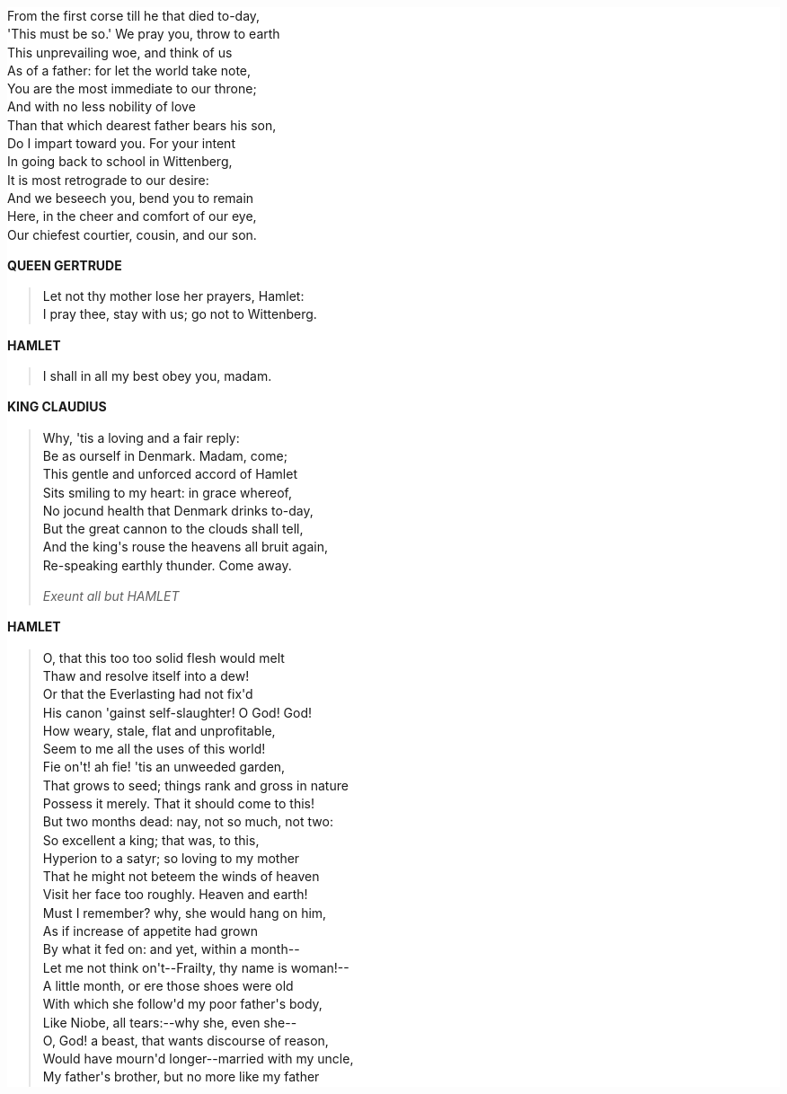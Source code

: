 <A NAME=1.2.107>From the first corse till he that died to-day,</A><br>
<A NAME=1.2.108>'This must be so.' We pray you, throw to earth</A><br>
<A NAME=1.2.109>This unprevailing woe, and think of us</A><br>
<A NAME=1.2.110>As of a father: for let the world take note,</A><br>
<A NAME=1.2.111>You are the most immediate to our throne;</A><br>
<A NAME=1.2.112>And with no less nobility of love</A><br>
<A NAME=1.2.113>Than that which dearest father bears his son,</A><br>
<A NAME=1.2.114>Do I impart toward you. For your intent</A><br>
<A NAME=1.2.115>In going back to school in Wittenberg,</A><br>
<A NAME=1.2.116>It is most retrograde to our desire:</A><br>
<A NAME=1.2.117>And we beseech you, bend you to remain</A><br>
<A NAME=1.2.118>Here, in the cheer and comfort of our eye,</A><br>
<A NAME=1.2.119>Our chiefest courtier, cousin, and our son.</A><br>
</blockquote>

<A NAME=speech17><b>QUEEN GERTRUDE</b></a>
<blockquote>
<A NAME=1.2.120>Let not thy mother lose her prayers, Hamlet:</A><br>
<A NAME=1.2.121>I pray thee, stay with us; go not to Wittenberg.</A><br>
</blockquote>

<A NAME=speech18><b>HAMLET</b></a>
<blockquote>
<A NAME=1.2.122>I shall in all my best obey you, madam.</A><br>
</blockquote>

<A NAME=speech19><b>KING CLAUDIUS</b></a>
<blockquote>
<A NAME=1.2.123>Why, 'tis a loving and a fair reply:</A><br>
<A NAME=1.2.124>Be as ourself in Denmark. Madam, come;</A><br>
<A NAME=1.2.125>This gentle and unforced accord of Hamlet</A><br>
<A NAME=1.2.126>Sits smiling to my heart: in grace whereof,</A><br>
<A NAME=1.2.127>No jocund health that Denmark drinks to-day,</A><br>
<A NAME=1.2.128>But the great cannon to the clouds shall tell,</A><br>
<A NAME=1.2.129>And the king's rouse the heavens all bruit again,</A><br>
<A NAME=1.2.130>Re-speaking earthly thunder. Come away.</A><br>
<p><i>Exeunt all but HAMLET</i></p>
</blockquote>

<A NAME=speech20><b>HAMLET</b></a>
<blockquote>
<A NAME=1.2.131>O, that this too too solid flesh would melt</A><br>
<A NAME=1.2.132>Thaw and resolve itself into a dew!</A><br>
<A NAME=1.2.133>Or that the Everlasting had not fix'd</A><br>
<A NAME=1.2.134>His canon 'gainst self-slaughter! O God! God!</A><br>
<A NAME=1.2.135>How weary, stale, flat and unprofitable,</A><br>
<A NAME=1.2.136>Seem to me all the uses of this world!</A><br>
<A NAME=1.2.137>Fie on't! ah fie! 'tis an unweeded garden,</A><br>
<A NAME=1.2.138>That grows to seed; things rank and gross in nature</A><br>
<A NAME=1.2.139>Possess it merely. That it should come to this!</A><br>
<A NAME=1.2.140>But two months dead: nay, not so much, not two:</A><br>
<A NAME=1.2.141>So excellent a king; that was, to this,</A><br>
<A NAME=1.2.142>Hyperion to a satyr; so loving to my mother</A><br>
<A NAME=1.2.143>That he might not beteem the winds of heaven</A><br>
<A NAME=1.2.144>Visit her face too roughly. Heaven and earth!</A><br>
<A NAME=1.2.145>Must I remember? why, she would hang on him,</A><br>
<A NAME=1.2.146>As if increase of appetite had grown</A><br>
<A NAME=1.2.147>By what it fed on: and yet, within a month--</A><br>
<A NAME=1.2.148>Let me not think on't--Frailty, thy name is woman!--</A><br>
<A NAME=1.2.149>A little month, or ere those shoes were old</A><br>
<A NAME=1.2.150>With which she follow'd my poor father's body,</A><br>
<A NAME=1.2.151>Like Niobe, all tears:--why she, even she--</A><br>
<A NAME=1.2.152>O, God! a beast, that wants discourse of reason,</A><br>
<A NAME=1.2.153>Would have mourn'd longer--married with my uncle,</A><br>
<A NAME=1.2.154>My father's brother, but no more like my father</A><br>